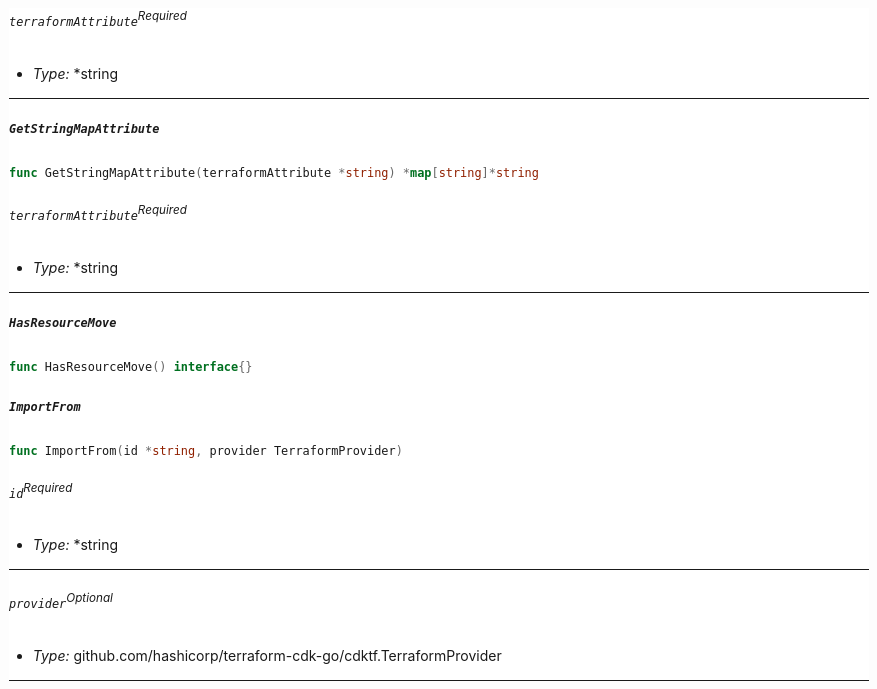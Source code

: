 ###### `terraformAttribute`<sup>Required</sup> <a name="terraformAttribute" id="@cdktf/provider-ionoscloud.s3BucketPublicAccessBlock.S3BucketPublicAccessBlock.getStringAttribute.parameter.terraformAttribute"></a>

- *Type:* *string

---

##### `GetStringMapAttribute` <a name="GetStringMapAttribute" id="@cdktf/provider-ionoscloud.s3BucketPublicAccessBlock.S3BucketPublicAccessBlock.getStringMapAttribute"></a>

```go
func GetStringMapAttribute(terraformAttribute *string) *map[string]*string
```

###### `terraformAttribute`<sup>Required</sup> <a name="terraformAttribute" id="@cdktf/provider-ionoscloud.s3BucketPublicAccessBlock.S3BucketPublicAccessBlock.getStringMapAttribute.parameter.terraformAttribute"></a>

- *Type:* *string

---

##### `HasResourceMove` <a name="HasResourceMove" id="@cdktf/provider-ionoscloud.s3BucketPublicAccessBlock.S3BucketPublicAccessBlock.hasResourceMove"></a>

```go
func HasResourceMove() interface{}
```

##### `ImportFrom` <a name="ImportFrom" id="@cdktf/provider-ionoscloud.s3BucketPublicAccessBlock.S3BucketPublicAccessBlock.importFrom"></a>

```go
func ImportFrom(id *string, provider TerraformProvider)
```

###### `id`<sup>Required</sup> <a name="id" id="@cdktf/provider-ionoscloud.s3BucketPublicAccessBlock.S3BucketPublicAccessBlock.importFrom.parameter.id"></a>

- *Type:* *string

---

###### `provider`<sup>Optional</sup> <a name="provider" id="@cdktf/provider-ionoscloud.s3BucketPublicAccessBlock.S3BucketPublicAccessBlock.importFrom.parameter.provider"></a>

- *Type:* github.com/hashicorp/terraform-cdk-go/cdktf.TerraformProvider

---

